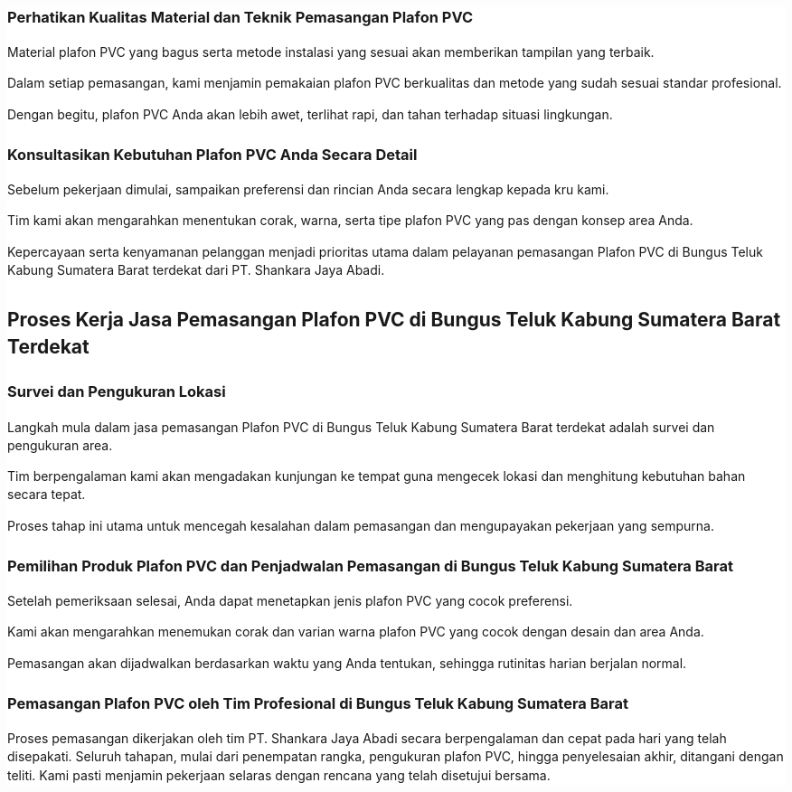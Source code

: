 ### Perhatikan Kualitas Material dan Teknik Pemasangan Plafon PVC

Material plafon PVC yang bagus serta metode instalasi yang sesuai akan memberikan tampilan yang terbaik.

Dalam setiap pemasangan, kami menjamin pemakaian plafon PVC berkualitas dan metode yang sudah sesuai standar profesional.

Dengan begitu, plafon PVC Anda akan lebih awet, terlihat rapi, dan tahan terhadap situasi lingkungan.

### Konsultasikan Kebutuhan Plafon PVC Anda Secara Detail

Sebelum pekerjaan dimulai, sampaikan preferensi dan rincian Anda secara lengkap kepada kru kami.

Tim kami akan mengarahkan menentukan corak, warna, serta tipe plafon PVC yang pas dengan konsep area Anda.

Kepercayaan serta kenyamanan pelanggan menjadi prioritas utama dalam pelayanan pemasangan Plafon PVC di Bungus Teluk Kabung Sumatera Barat terdekat dari PT. Shankara Jaya Abadi.

## Proses Kerja Jasa Pemasangan Plafon PVC di Bungus Teluk Kabung Sumatera Barat Terdekat

### Survei dan Pengukuran Lokasi

Langkah mula dalam jasa pemasangan Plafon PVC di Bungus Teluk Kabung Sumatera Barat terdekat adalah survei dan pengukuran area.

Tim berpengalaman kami akan mengadakan kunjungan ke tempat guna mengecek lokasi dan menghitung kebutuhan bahan secara tepat.

Proses tahap ini utama untuk mencegah kesalahan dalam pemasangan dan mengupayakan pekerjaan yang sempurna.

### Pemilihan Produk Plafon PVC dan Penjadwalan Pemasangan di Bungus Teluk Kabung Sumatera Barat

Setelah pemeriksaan selesai, Anda dapat menetapkan jenis plafon PVC yang cocok preferensi.

Kami akan mengarahkan menemukan corak dan varian warna plafon PVC yang cocok dengan desain dan area Anda.

Pemasangan akan dijadwalkan berdasarkan waktu yang Anda tentukan, sehingga rutinitas harian berjalan normal.

### Pemasangan Plafon PVC oleh Tim Profesional di Bungus Teluk Kabung Sumatera Barat

Proses pemasangan dikerjakan oleh tim PT. Shankara Jaya Abadi secara berpengalaman dan cepat pada hari yang telah disepakati. Seluruh tahapan, mulai dari penempatan rangka, pengukuran plafon PVC, hingga penyelesaian akhir, ditangani dengan teliti. Kami pasti menjamin pekerjaan selaras dengan rencana yang telah disetujui bersama.
